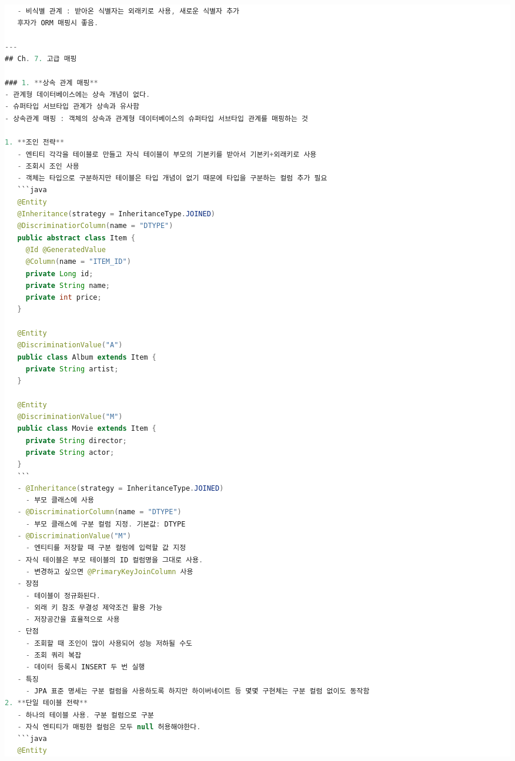    ```java
      - 비식별 관계 : 받아온 식별자는 외래키로 사용, 새로운 식별자 추가   
      후자가 ORM 매핑시 좋음.

---
## Ch. 7. 고급 매핑

### 1. **상속 관계 매핑**  
   - 관계형 데이터베이스에는 상속 개념이 없다.  
   - 슈퍼타입 서브타입 관계가 상속과 유사함  
   - 상속관계 매핑 : 객체의 상속과 관계형 데이터베이스의 슈퍼타입 서브타입 관계를 매핑하는 것
   
   1. **조인 전략**
      - 엔티티 각각을 테이블로 만들고 자식 테이블이 부모의 기본키를 받아서 기본키+외래키로 사용
      - 조회시 조인 사용
      - 객체는 타입으로 구분하지만 테이블은 타입 개념이 없기 때문에 타입을 구분하는 컬럼 추가 필요
      ```java
      @Entity
      @Inheritance(strategy = InheritanceType.JOINED)
      @DiscriminatiorColumn(name = "DTYPE")
      public abstract class Item {
        @Id @GeneratedValue
        @Column(name = "ITEM_ID")
        private Long id;
        private String name;
        private int price;
      }
      
      @Entity
      @DiscriminationValue("A")
      public class Album extends Item {
        private String artist;
      }
      
      @Entity
      @DiscriminationValue("M")
      public class Movie extends Item {
        private String director;
        private String actor;
      }
      ```
      - @Inheritance(strategy = InheritanceType.JOINED)
        - 부모 클래스에 사용
      - @DiscriminatiorColumn(name = "DTYPE")
        - 부모 클래스에 구분 컬럼 지정. 기본값: DTYPE
      - @DiscriminationValue("M")
        - 엔티티를 저장할 때 구분 컬럼에 입력할 값 지정
      - 자식 테이블은 부모 테이블의 ID 컬럼명을 그대로 사용.
        - 변경하고 싶으면 @PrimaryKeyJoinColumn 사용
      - 장점
        - 테이블이 정규화된다.
        - 외래 키 참조 무결성 제약조건 활용 가능
        - 저장공간을 효율적으로 사용
      - 단점
        - 조회할 때 조인이 많이 사용되어 성능 저하될 수도
        - 조회 쿼리 복잡
        - 데이터 등록시 INSERT 두 번 실행
      - 특징
        - JPA 표준 명세는 구분 컬럼을 사용하도록 하지만 하이버네이트 등 몇몇 구현체는 구분 컬럼 없이도 동작함
   2. **단일 테이블 전략**
      - 하나의 테이블 사용. 구분 컬럼으로 구분
      - 자식 엔티티가 매핑한 컬럼은 모두 null 허용해야한다.
      ```java
      @Entity
   ```
